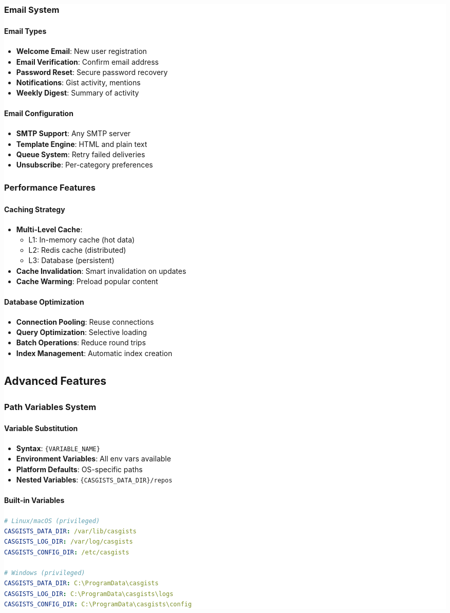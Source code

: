### Email System

#### Email Types
- **Welcome Email**: New user registration
- **Email Verification**: Confirm email address
- **Password Reset**: Secure password recovery
- **Notifications**: Gist activity, mentions
- **Weekly Digest**: Summary of activity

#### Email Configuration
- **SMTP Support**: Any SMTP server
- **Template Engine**: HTML and plain text
- **Queue System**: Retry failed deliveries
- **Unsubscribe**: Per-category preferences

### Performance Features

#### Caching Strategy
- **Multi-Level Cache**:
  - L1: In-memory cache (hot data)
  - L2: Redis cache (distributed)
  - L3: Database (persistent)
- **Cache Invalidation**: Smart invalidation on updates
- **Cache Warming**: Preload popular content

#### Database Optimization
- **Connection Pooling**: Reuse connections
- **Query Optimization**: Selective loading
- **Batch Operations**: Reduce round trips
- **Index Management**: Automatic index creation

## Advanced Features

### Path Variables System

#### Variable Substitution
- **Syntax**: `{VARIABLE_NAME}`
- **Environment Variables**: All env vars available
- **Platform Defaults**: OS-specific paths
- **Nested Variables**: `{CASGISTS_DATA_DIR}/repos`

#### Built-in Variables
```yaml
# Linux/macOS (privileged)
CASGISTS_DATA_DIR: /var/lib/casgists
CASGISTS_LOG_DIR: /var/log/casgists
CASGISTS_CONFIG_DIR: /etc/casgists

# Windows (privileged)
CASGISTS_DATA_DIR: C:\ProgramData\casgists
CASGISTS_LOG_DIR: C:\ProgramData\casgists\logs
CASGISTS_CONFIG_DIR: C:\ProgramData\casgists\config
```
